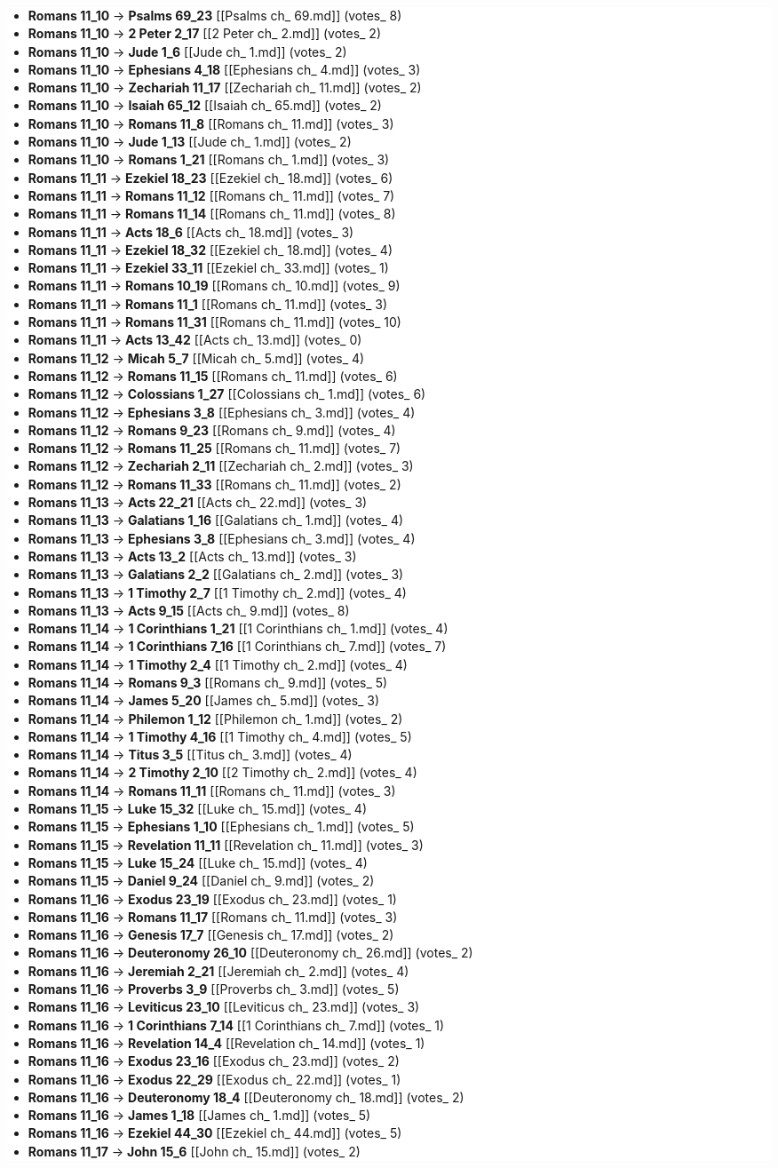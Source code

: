 - **Romans 11_10** → **Psalms 69_23** [[Psalms ch_ 69.md]] (votes_ 8)
- **Romans 11_10** → **2 Peter 2_17** [[2 Peter ch_ 2.md]] (votes_ 2)
- **Romans 11_10** → **Jude 1_6** [[Jude ch_ 1.md]] (votes_ 2)
- **Romans 11_10** → **Ephesians 4_18** [[Ephesians ch_ 4.md]] (votes_ 3)
- **Romans 11_10** → **Zechariah 11_17** [[Zechariah ch_ 11.md]] (votes_ 2)
- **Romans 11_10** → **Isaiah 65_12** [[Isaiah ch_ 65.md]] (votes_ 2)
- **Romans 11_10** → **Romans 11_8** [[Romans ch_ 11.md]] (votes_ 3)
- **Romans 11_10** → **Jude 1_13** [[Jude ch_ 1.md]] (votes_ 2)
- **Romans 11_10** → **Romans 1_21** [[Romans ch_ 1.md]] (votes_ 3)
- **Romans 11_11** → **Ezekiel 18_23** [[Ezekiel ch_ 18.md]] (votes_ 6)
- **Romans 11_11** → **Romans 11_12** [[Romans ch_ 11.md]] (votes_ 7)
- **Romans 11_11** → **Romans 11_14** [[Romans ch_ 11.md]] (votes_ 8)
- **Romans 11_11** → **Acts 18_6** [[Acts ch_ 18.md]] (votes_ 3)
- **Romans 11_11** → **Ezekiel 18_32** [[Ezekiel ch_ 18.md]] (votes_ 4)
- **Romans 11_11** → **Ezekiel 33_11** [[Ezekiel ch_ 33.md]] (votes_ 1)
- **Romans 11_11** → **Romans 10_19** [[Romans ch_ 10.md]] (votes_ 9)
- **Romans 11_11** → **Romans 11_1** [[Romans ch_ 11.md]] (votes_ 3)
- **Romans 11_11** → **Romans 11_31** [[Romans ch_ 11.md]] (votes_ 10)
- **Romans 11_11** → **Acts 13_42** [[Acts ch_ 13.md]] (votes_ 0)
- **Romans 11_12** → **Micah 5_7** [[Micah ch_ 5.md]] (votes_ 4)
- **Romans 11_12** → **Romans 11_15** [[Romans ch_ 11.md]] (votes_ 6)
- **Romans 11_12** → **Colossians 1_27** [[Colossians ch_ 1.md]] (votes_ 6)
- **Romans 11_12** → **Ephesians 3_8** [[Ephesians ch_ 3.md]] (votes_ 4)
- **Romans 11_12** → **Romans 9_23** [[Romans ch_ 9.md]] (votes_ 4)
- **Romans 11_12** → **Romans 11_25** [[Romans ch_ 11.md]] (votes_ 7)
- **Romans 11_12** → **Zechariah 2_11** [[Zechariah ch_ 2.md]] (votes_ 3)
- **Romans 11_12** → **Romans 11_33** [[Romans ch_ 11.md]] (votes_ 2)
- **Romans 11_13** → **Acts 22_21** [[Acts ch_ 22.md]] (votes_ 3)
- **Romans 11_13** → **Galatians 1_16** [[Galatians ch_ 1.md]] (votes_ 4)
- **Romans 11_13** → **Ephesians 3_8** [[Ephesians ch_ 3.md]] (votes_ 4)
- **Romans 11_13** → **Acts 13_2** [[Acts ch_ 13.md]] (votes_ 3)
- **Romans 11_13** → **Galatians 2_2** [[Galatians ch_ 2.md]] (votes_ 3)
- **Romans 11_13** → **1 Timothy 2_7** [[1 Timothy ch_ 2.md]] (votes_ 4)
- **Romans 11_13** → **Acts 9_15** [[Acts ch_ 9.md]] (votes_ 8)
- **Romans 11_14** → **1 Corinthians 1_21** [[1 Corinthians ch_ 1.md]] (votes_ 4)
- **Romans 11_14** → **1 Corinthians 7_16** [[1 Corinthians ch_ 7.md]] (votes_ 7)
- **Romans 11_14** → **1 Timothy 2_4** [[1 Timothy ch_ 2.md]] (votes_ 4)
- **Romans 11_14** → **Romans 9_3** [[Romans ch_ 9.md]] (votes_ 5)
- **Romans 11_14** → **James 5_20** [[James ch_ 5.md]] (votes_ 3)
- **Romans 11_14** → **Philemon 1_12** [[Philemon ch_ 1.md]] (votes_ 2)
- **Romans 11_14** → **1 Timothy 4_16** [[1 Timothy ch_ 4.md]] (votes_ 5)
- **Romans 11_14** → **Titus 3_5** [[Titus ch_ 3.md]] (votes_ 4)
- **Romans 11_14** → **2 Timothy 2_10** [[2 Timothy ch_ 2.md]] (votes_ 4)
- **Romans 11_14** → **Romans 11_11** [[Romans ch_ 11.md]] (votes_ 3)
- **Romans 11_15** → **Luke 15_32** [[Luke ch_ 15.md]] (votes_ 4)
- **Romans 11_15** → **Ephesians 1_10** [[Ephesians ch_ 1.md]] (votes_ 5)
- **Romans 11_15** → **Revelation 11_11** [[Revelation ch_ 11.md]] (votes_ 3)
- **Romans 11_15** → **Luke 15_24** [[Luke ch_ 15.md]] (votes_ 4)
- **Romans 11_15** → **Daniel 9_24** [[Daniel ch_ 9.md]] (votes_ 2)
- **Romans 11_16** → **Exodus 23_19** [[Exodus ch_ 23.md]] (votes_ 1)
- **Romans 11_16** → **Romans 11_17** [[Romans ch_ 11.md]] (votes_ 3)
- **Romans 11_16** → **Genesis 17_7** [[Genesis ch_ 17.md]] (votes_ 2)
- **Romans 11_16** → **Deuteronomy 26_10** [[Deuteronomy ch_ 26.md]] (votes_ 2)
- **Romans 11_16** → **Jeremiah 2_21** [[Jeremiah ch_ 2.md]] (votes_ 4)
- **Romans 11_16** → **Proverbs 3_9** [[Proverbs ch_ 3.md]] (votes_ 5)
- **Romans 11_16** → **Leviticus 23_10** [[Leviticus ch_ 23.md]] (votes_ 3)
- **Romans 11_16** → **1 Corinthians 7_14** [[1 Corinthians ch_ 7.md]] (votes_ 1)
- **Romans 11_16** → **Revelation 14_4** [[Revelation ch_ 14.md]] (votes_ 1)
- **Romans 11_16** → **Exodus 23_16** [[Exodus ch_ 23.md]] (votes_ 2)
- **Romans 11_16** → **Exodus 22_29** [[Exodus ch_ 22.md]] (votes_ 1)
- **Romans 11_16** → **Deuteronomy 18_4** [[Deuteronomy ch_ 18.md]] (votes_ 2)
- **Romans 11_16** → **James 1_18** [[James ch_ 1.md]] (votes_ 5)
- **Romans 11_16** → **Ezekiel 44_30** [[Ezekiel ch_ 44.md]] (votes_ 5)
- **Romans 11_17** → **John 15_6** [[John ch_ 15.md]] (votes_ 2)